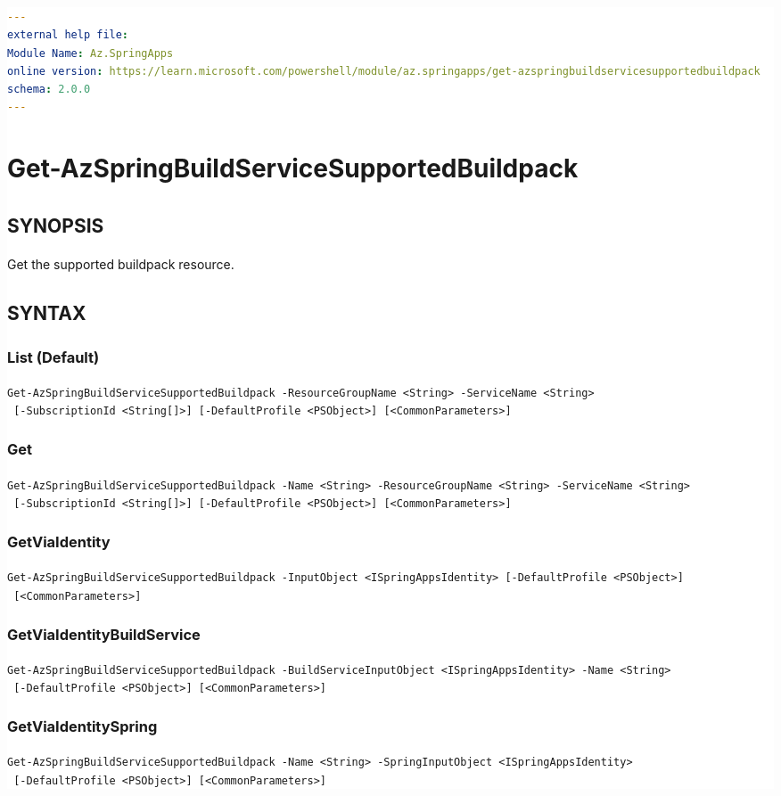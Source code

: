 ```yaml
---
external help file:
Module Name: Az.SpringApps
online version: https://learn.microsoft.com/powershell/module/az.springapps/get-azspringbuildservicesupportedbuildpack
schema: 2.0.0
---
```


# Get-AzSpringBuildServiceSupportedBuildpack

## SYNOPSIS
Get the supported buildpack resource.

## SYNTAX

### List (Default)
```
Get-AzSpringBuildServiceSupportedBuildpack -ResourceGroupName <String> -ServiceName <String>
 [-SubscriptionId <String[]>] [-DefaultProfile <PSObject>] [<CommonParameters>]
```

### Get
```
Get-AzSpringBuildServiceSupportedBuildpack -Name <String> -ResourceGroupName <String> -ServiceName <String>
 [-SubscriptionId <String[]>] [-DefaultProfile <PSObject>] [<CommonParameters>]
```

### GetViaIdentity
```
Get-AzSpringBuildServiceSupportedBuildpack -InputObject <ISpringAppsIdentity> [-DefaultProfile <PSObject>]
 [<CommonParameters>]
```

### GetViaIdentityBuildService
```
Get-AzSpringBuildServiceSupportedBuildpack -BuildServiceInputObject <ISpringAppsIdentity> -Name <String>
 [-DefaultProfile <PSObject>] [<CommonParameters>]
```

### GetViaIdentitySpring
```
Get-AzSpringBuildServiceSupportedBuildpack -Name <String> -SpringInputObject <ISpringAppsIdentity>
 [-DefaultProfile <PSObject>] [<CommonParameters>]
```
